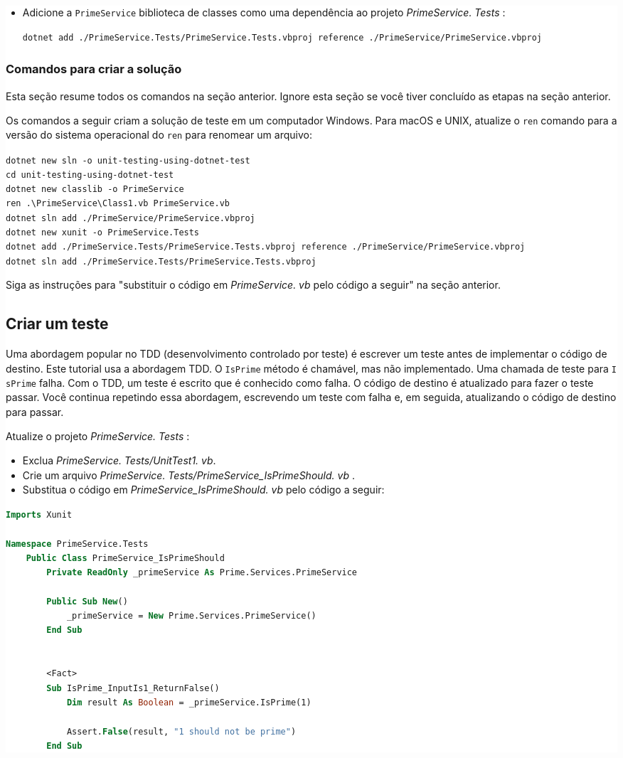 * Adicione a `PrimeService` biblioteca de classes como uma dependência ao projeto *PrimeService. Tests* :

  ```dotnetcli
  dotnet add ./PrimeService.Tests/PrimeService.Tests.vbproj reference ./PrimeService/PrimeService.vbproj  
  ```

<a name="create-test-cmd"></a>

### <a name="commands-to-create-the-solution"></a>Comandos para criar a solução

Esta seção resume todos os comandos na seção anterior. Ignore esta seção se você tiver concluído as etapas na seção anterior.

Os comandos a seguir criam a solução de teste em um computador Windows. Para macOS e UNIX, atualize o `ren` comando para a versão do sistema operacional do `ren` para renomear um arquivo:

```dotnetcli
dotnet new sln -o unit-testing-using-dotnet-test
cd unit-testing-using-dotnet-test
dotnet new classlib -o PrimeService
ren .\PrimeService\Class1.vb PrimeService.vb
dotnet sln add ./PrimeService/PrimeService.vbproj
dotnet new xunit -o PrimeService.Tests
dotnet add ./PrimeService.Tests/PrimeService.Tests.vbproj reference ./PrimeService/PrimeService.vbproj
dotnet sln add ./PrimeService.Tests/PrimeService.Tests.vbproj
```

Siga as instruções para "substituir o código em *PrimeService. vb* pelo código a seguir" na seção anterior.

## <a name="create-a-test"></a>Criar um teste

Uma abordagem popular no TDD (desenvolvimento controlado por teste) é escrever um teste antes de implementar o código de destino. Este tutorial usa a abordagem TDD. O `IsPrime` método é chamável, mas não implementado. Uma chamada de teste para `IsPrime` falha. Com o TDD, um teste é escrito que é conhecido como falha. O código de destino é atualizado para fazer o teste passar. Você continua repetindo essa abordagem, escrevendo um teste com falha e, em seguida, atualizando o código de destino para passar.

Atualize o projeto *PrimeService. Tests* :

* Exclua *PrimeService. Tests/UnitTest1. vb*.
* Crie um arquivo *PrimeService. Tests/PrimeService_IsPrimeShould. vb*  .
* Substitua o código em *PrimeService_IsPrimeShould. vb* pelo código a seguir:

```vb
Imports Xunit

Namespace PrimeService.Tests
    Public Class PrimeService_IsPrimeShould
        Private ReadOnly _primeService As Prime.Services.PrimeService

        Public Sub New()
            _primeService = New Prime.Services.PrimeService()
        End Sub


        <Fact>
        Sub IsPrime_InputIs1_ReturnFalse()
            Dim result As Boolean = _primeService.IsPrime(1)

            Assert.False(result, "1 should not be prime")
        End Sub

```
